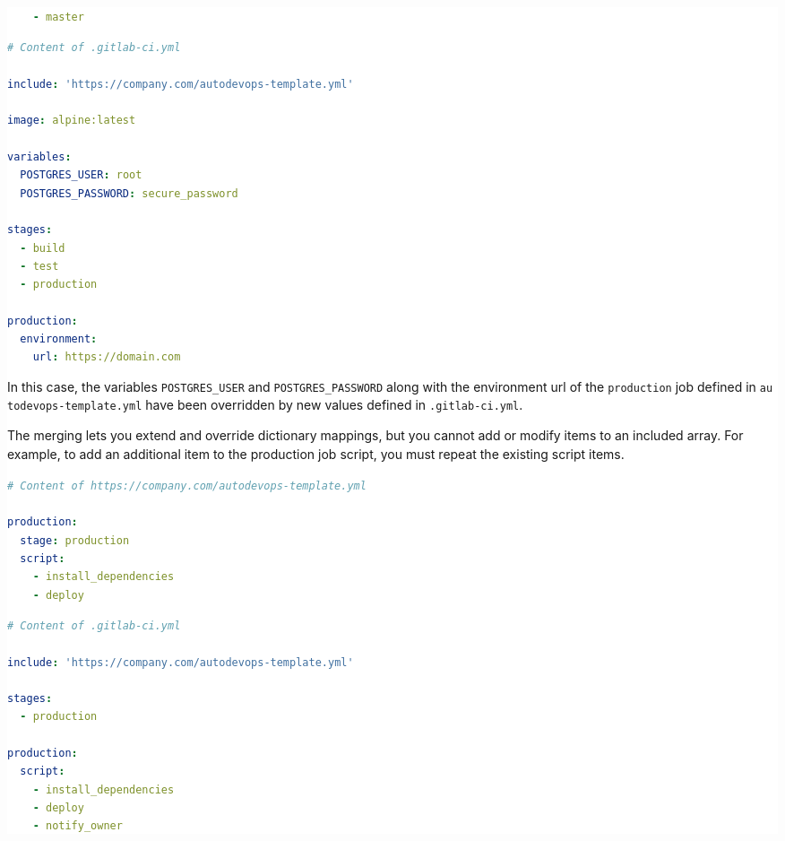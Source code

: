 ```yaml
    - master
```

```yaml
# Content of .gitlab-ci.yml

include: 'https://company.com/autodevops-template.yml'

image: alpine:latest

variables:
  POSTGRES_USER: root
  POSTGRES_PASSWORD: secure_password

stages:
  - build
  - test
  - production

production:
  environment:
    url: https://domain.com
```

In this case, the variables `POSTGRES_USER` and `POSTGRES_PASSWORD` along
with the environment url of the `production` job defined in
`autodevops-template.yml` have been overridden by new values defined in
`.gitlab-ci.yml`.

The merging lets you extend and override dictionary mappings, but
you cannot add or modify items to an included array. For example, to add
an additional item to the production job script, you must repeat the
existing script items.

```yaml
# Content of https://company.com/autodevops-template.yml

production:
  stage: production
  script:
    - install_dependencies
    - deploy
```

```yaml
# Content of .gitlab-ci.yml

include: 'https://company.com/autodevops-template.yml'

stages:
  - production

production:
  script:
    - install_dependencies
    - deploy
    - notify_owner
```
